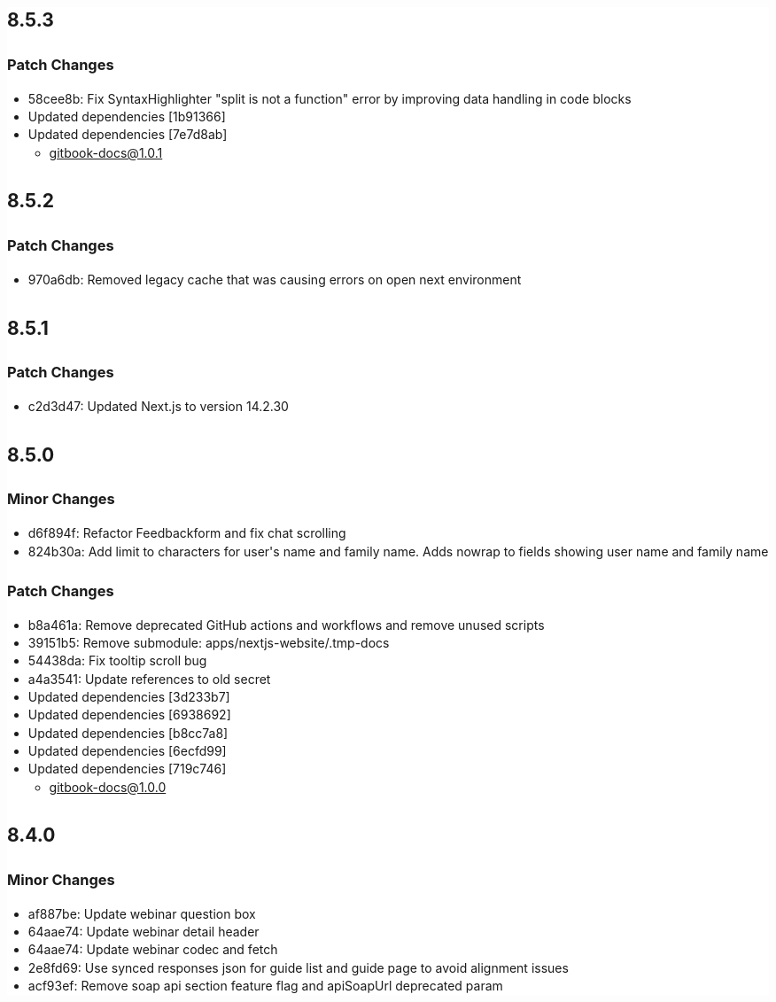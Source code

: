 ## 8.5.3

### Patch Changes

- 58cee8b: Fix SyntaxHighlighter "split is not a function" error by improving data handling in code blocks
- Updated dependencies [1b91366]
- Updated dependencies [7e7d8ab]
  - gitbook-docs@1.0.1

## 8.5.2

### Patch Changes

- 970a6db: Removed legacy cache that was causing errors on open next environment

## 8.5.1

### Patch Changes

- c2d3d47: Updated Next.js to version 14.2.30

## 8.5.0

### Minor Changes

- d6f894f: Refactor Feedbackform and fix chat scrolling
- 824b30a: Add limit to characters for user's name and family name. Adds nowrap to fields showing user name and family name

### Patch Changes

- b8a461a: Remove deprecated GitHub actions and workflows and remove unused scripts
- 39151b5: Remove submodule: apps/nextjs-website/.tmp-docs
- 54438da: Fix tooltip scroll bug
- a4a3541: Update references to old secret
- Updated dependencies [3d233b7]
- Updated dependencies [6938692]
- Updated dependencies [b8cc7a8]
- Updated dependencies [6ecfd99]
- Updated dependencies [719c746]
  - gitbook-docs@1.0.0

## 8.4.0

### Minor Changes

- af887be: Update webinar question box
- 64aae74: Update webinar detail header
- 64aae74: Update webinar codec and fetch
- 2e8fd69: Use synced responses json for guide list and guide page to avoid alignment issues
- acf93ef: Remove soap api section feature flag and apiSoapUrl deprecated param
